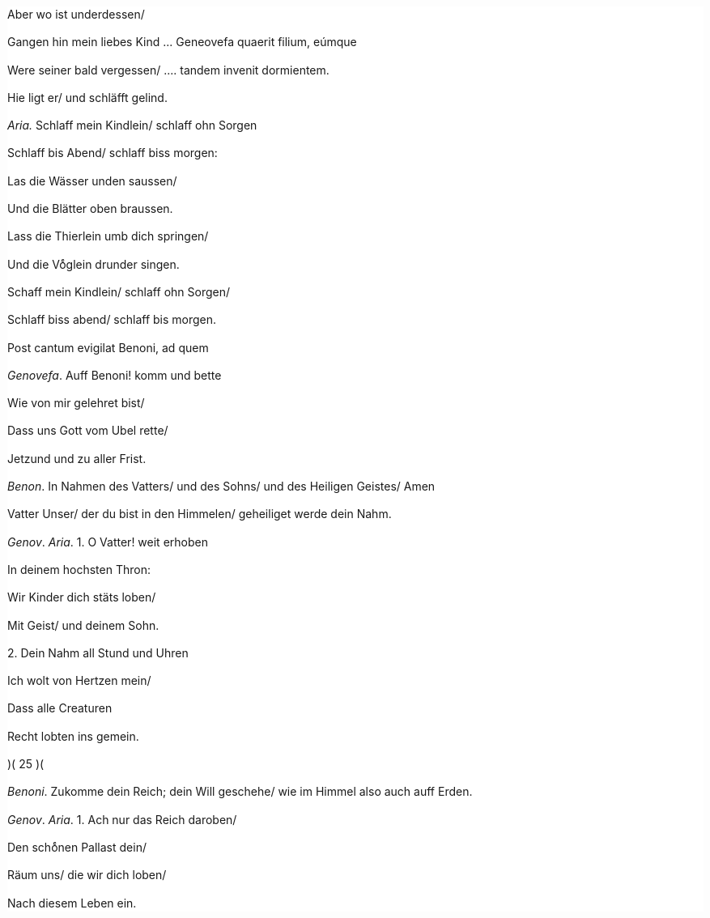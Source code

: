Aber wo ist underdessen/

Gangen hin mein liebes Kind \... Geneovefa quaerit filium, eúmque

Were seiner bald vergessen/ \.... tandem invenit dormientem.

Hie ligt er/ und schläfft gelind.

*Aria.* Schlaff mein Kindlein/ schlaff ohn Sorgen

Schlaff bis Abend/ schlaff biss morgen:

Las die Wässer unden saussen/

Und die Blätter oben braussen.

Lass die Thierlein umb dich springen/

Und die Voͤglein drunder singen.

Schaff mein Kindlein/ schlaff ohn Sorgen/

Schlaff biss abend/ schlaff bis morgen.

Post cantum evigilat Benoni, ad quem

*Genovefa*. Auff Benoni! komm und bette

Wie von mir gelehret bist/

Dass uns Gott vom Ubel rette/

Jetzund und zu aller Frist.

*Benon*. In Nahmen des Vatters/ und des Sohns/ und des Heiligen Geistes/ Amen

Vatter Unser/ der du bist in den Himmelen/ geheiliget werde dein Nahm.

*Genov*. *Aria*. 1. O Vatter! weit erhoben

In deinem hochsten Thron:

Wir Kinder dich stäts loben/

Mit Geist/ und deinem Sohn.

2\. Dein Nahm all Stund und Uhren

Ich wolt von Hertzen mein/

Dass alle Creaturen

Recht lobten ins gemein.

)( 25 )(

*Benoni*. Zukomme dein Reich; dein Will geschehe/ wie im Himmel also auch auff Erden.

*Genov*. *Aria*. 1. Ach nur das Reich daroben/

Den schoͤnen Pallast dein/

Räum uns/ die wir dich loben/

Nach diesem Leben ein.
